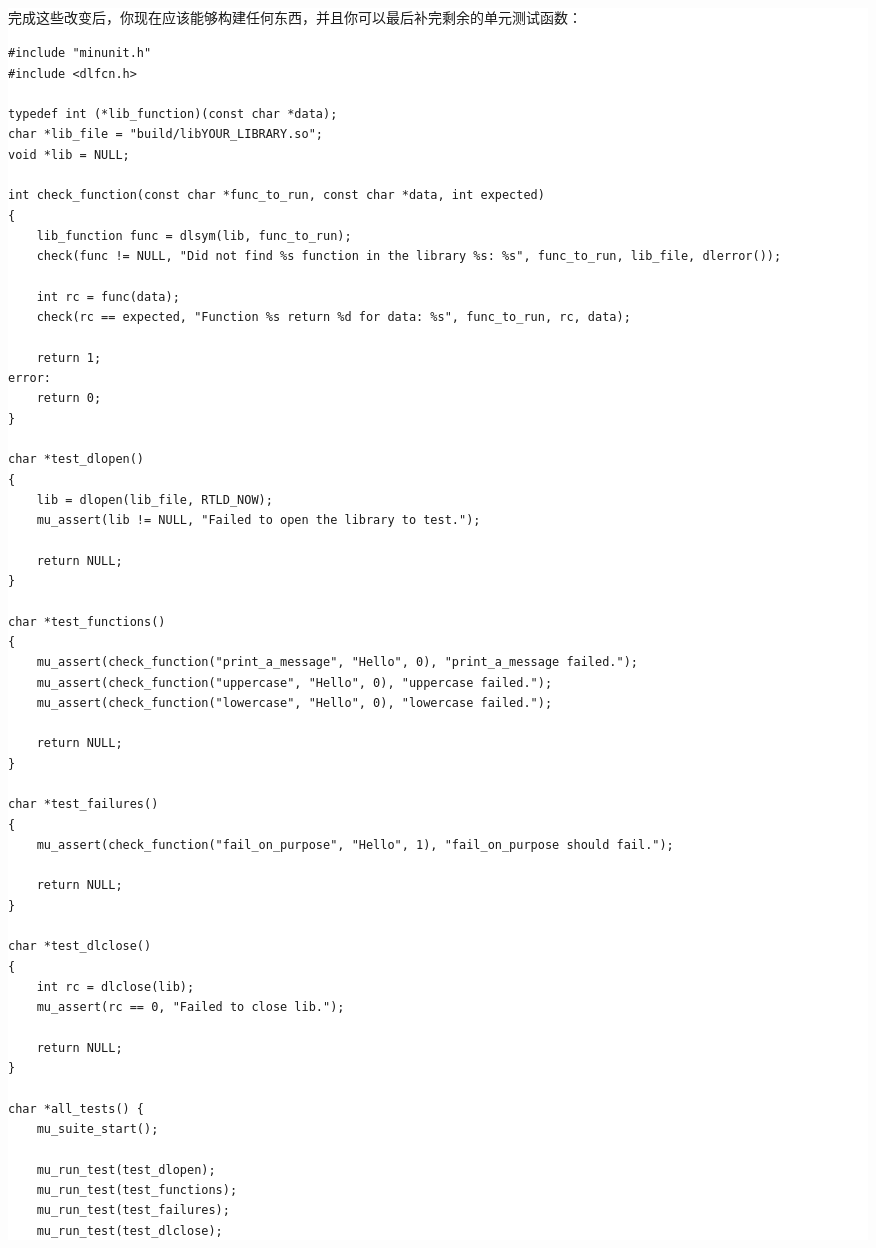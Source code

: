 完成这些改变后，你现在应该能够构建任何东西，并且你可以最后补完剩余的单元测试函数：

```
#include "minunit.h"
#include <dlfcn.h>

typedef int (*lib_function)(const char *data);
char *lib_file = "build/libYOUR_LIBRARY.so";
void *lib = NULL;

int check_function(const char *func_to_run, const char *data, int expected)
{
    lib_function func = dlsym(lib, func_to_run);
    check(func != NULL, "Did not find %s function in the library %s: %s", func_to_run, lib_file, dlerror());

    int rc = func(data);
    check(rc == expected, "Function %s return %d for data: %s", func_to_run, rc, data);

    return 1;
error:
    return 0;
}

char *test_dlopen()
{
    lib = dlopen(lib_file, RTLD_NOW);
    mu_assert(lib != NULL, "Failed to open the library to test.");

    return NULL;
}

char *test_functions()
{
    mu_assert(check_function("print_a_message", "Hello", 0), "print_a_message failed.");
    mu_assert(check_function("uppercase", "Hello", 0), "uppercase failed.");
    mu_assert(check_function("lowercase", "Hello", 0), "lowercase failed.");

    return NULL;
}

char *test_failures()
{
    mu_assert(check_function("fail_on_purpose", "Hello", 1), "fail_on_purpose should fail.");

    return NULL;
}

char *test_dlclose()
{
    int rc = dlclose(lib);
    mu_assert(rc == 0, "Failed to close lib.");

    return NULL;
}

char *all_tests() {
    mu_suite_start();

    mu_run_test(test_dlopen);
    mu_run_test(test_functions);
    mu_run_test(test_failures);
    mu_run_test(test_dlclose);

```